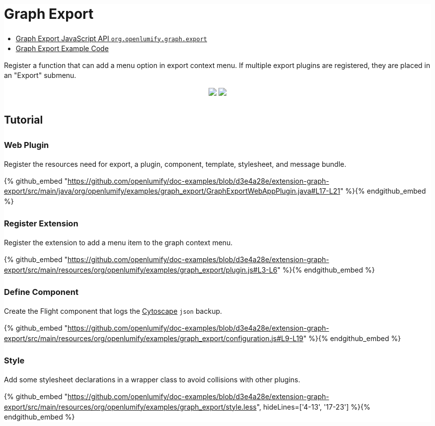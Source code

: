 # Graph Export

* [Graph Export JavaScript API `org.openlumify.graph.export`](../../../javascript/org.openlumify.graph.export.html)
* [Graph Export Example Code](https://github.com/openlumify/doc-examples/tree/master/extension-graph-export)

Register a function that can add a menu option in export context menu. If multiple export plugins are registered, they are placed in an "Export" submenu.

<div style="text-align:center">
<img src="./menu.png" width="100%" style="max-width: 200px;">
<img src="./export.png" width="100%" style="max-width: 300px;">
</div>

## Tutorial

### Web Plugin

Register the resources need for export, a plugin, component, template, stylesheet, and message bundle.

{% github_embed "https://github.com/openlumify/doc-examples/blob/d3e4a28e/extension-graph-export/src/main/java/org/openlumify/examples/graph_export/GraphExportWebAppPlugin.java#L17-L21" %}{% endgithub_embed %}

### Register Extension

Register the extension to add a menu item to the graph context menu.

{% github_embed "https://github.com/openlumify/doc-examples/blob/d3e4a28e/extension-graph-export/src/main/resources/org/openlumify/examples/graph_export/plugin.js#L3-L6" %}{% endgithub_embed %}

### Define Component

Create the Flight component that logs the [Cytoscape](http://js.cytoscape.org/) `json` backup.

{% github_embed "https://github.com/openlumify/doc-examples/blob/d3e4a28e/extension-graph-export/src/main/resources/org/openlumify/examples/graph_export/configuration.js#L9-L19" %}{% endgithub_embed %}


### Style

Add some stylesheet declarations in a wrapper class to avoid collisions with other plugins.

{% github_embed "https://github.com/openlumify/doc-examples/blob/d3e4a28e/extension-graph-export/src/main/resources/org/openlumify/examples/graph_export/style.less", hideLines=['4-13', '17-23'] %}{% endgithub_embed %}

